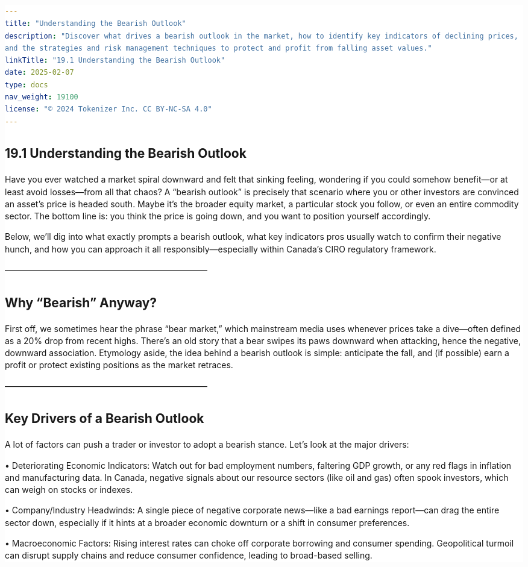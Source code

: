 ```yaml
---
title: "Understanding the Bearish Outlook"
description: "Discover what drives a bearish outlook in the market, how to identify key indicators of declining prices, and the strategies and risk management techniques to protect and profit from falling asset values."
linkTitle: "19.1 Understanding the Bearish Outlook"
date: 2025-02-07
type: docs
nav_weight: 19100
license: "© 2024 Tokenizer Inc. CC BY-NC-SA 4.0"
---
```


## 19.1 Understanding the Bearish Outlook

Have you ever watched a market spiral downward and felt that sinking feeling, wondering if you could somehow benefit—or at least avoid losses—from all that chaos? A “bearish outlook” is precisely that scenario where you or other investors are convinced an asset’s price is headed south. Maybe it’s the broader equity market, a particular stock you follow, or even an entire commodity sector. The bottom line is: you think the price is going down, and you want to position yourself accordingly.

Below, we’ll dig into what exactly prompts a bearish outlook, what key indicators pros usually watch to confirm their negative hunch, and how you can approach it all responsibly—especially within Canada’s CIRO regulatory framework.

––––––––––––––––––––––––––––––––––––––––––––––––

## Why “Bearish” Anyway?

First off, we sometimes hear the phrase “bear market,” which mainstream media uses whenever prices take a dive—often defined as a 20% drop from recent highs. There’s an old story that a bear swipes its paws downward when attacking, hence the negative, downward association. Etymology aside, the idea behind a bearish outlook is simple: anticipate the fall, and (if possible) earn a profit or protect existing positions as the market retraces.

––––––––––––––––––––––––––––––––––––––––––––––––

## Key Drivers of a Bearish Outlook

A lot of factors can push a trader or investor to adopt a bearish stance. Let’s look at the major drivers:

• Deteriorating Economic Indicators: Watch out for bad employment numbers, faltering GDP growth, or any red flags in inflation and manufacturing data. In Canada, negative signals about our resource sectors (like oil and gas) often spook investors, which can weigh on stocks or indexes.

• Company/Industry Headwinds: A single piece of negative corporate news—like a bad earnings report—can drag the entire sector down, especially if it hints at a broader economic downturn or a shift in consumer preferences.

• Macroeconomic Factors: Rising interest rates can choke off corporate borrowing and consumer spending. Geopolitical turmoil can disrupt supply chains and reduce consumer confidence, leading to broad-based selling.

